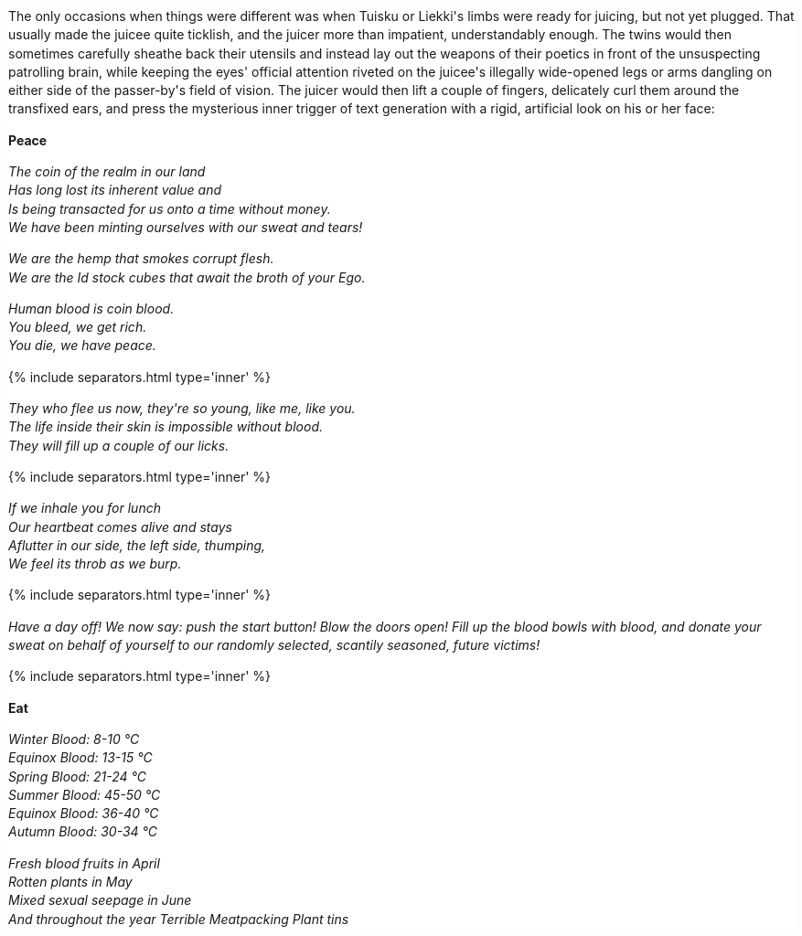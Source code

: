 The only occasions when things were different was when Tuisku or Liekki's limbs
were ready for juicing, but not yet plugged. That usually made the juicee quite
ticklish, and the juicer more than impatient, understandably enough. The twins
would then sometimes carefully sheathe back their utensils and instead lay out
the weapons of their poetics in front of the unsuspecting patrolling brain,
while keeping the eyes' official attention riveted on the juicee's illegally
wide-opened legs or arms dangling on either side of the passer-by's field of
vision. The juicer would then lift a couple of fingers, delicately curl them
around the transfixed ears, and press the mysterious inner trigger of text
generation with a rigid, artificial look on his or her face:

**Peace**


*The coin of the realm in our land  
Has long lost its inherent value and  
Is being transacted for us onto a time without money.  
We have been minting ourselves with our sweat and tears!*  

*We are the hemp that smokes corrupt flesh.  
We are the Id stock cubes that await the broth of your Ego.*  

*Human blood is coin blood.  
You bleed, we get rich.  
You die, we have peace.*  

{% include separators.html type='inner' %}

*They who flee us now, they're so young, like me, like you.  
The life inside their skin is impossible without blood.  
They will fill up a couple of our licks.*  

{% include separators.html type='inner' %}

*If we inhale you for lunch  
Our heartbeat comes alive and stays   
Aflutter in our side, the left side, thumping,  
We feel its throb as we burp.*  

{% include separators.html type='inner' %}

*Have a day off! We now say: push the start button! Blow the doors open! Fill
up the blood bowls with blood, and donate your sweat on behalf of yourself to
our randomly selected, scantily seasoned, future victims!*

{% include separators.html type='inner' %}

**Eat**


*Winter  Blood: 8-10  °C  
Equinox Blood: 13-15 °C  
Spring  Blood: 21-24 °C  
Summer  Blood: 45-50 °C  
Equinox Blood: 36-40 °C  
Autumn  Blood: 30-34 °C*  

*Fresh blood fruits in April  
Rotten plants in May  
Mixed sexual seepage in June  
And throughout the year
Terrible Meatpacking Plant tins*  
